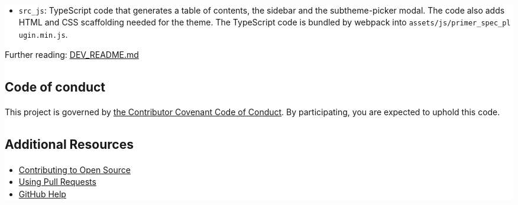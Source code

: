 - `src_js`: TypeScript code that generates a table of contents, the sidebar and the subtheme-picker modal. The code also adds HTML and CSS scaffolding needed for the theme. The TypeScript code is bundled by webpack into `assets/js/primer_spec_plugin.min.js`.

Further reading: [DEV_README.md](DEV_README.md)

## Code of conduct

This project is governed by [the Contributor Covenant Code of Conduct](CODE_OF_CONDUCT.md). By participating, you are expected to uphold this code.

## Additional Resources

- [Contributing to Open Source](https://opensource.guide/how-to-contribute/)
- [Using Pull Requests](https://docs.github.com/en/pull-requests/collaborating-with-pull-requests/proposing-changes-to-your-work-with-pull-requests/about-pull-requests)
- [GitHub Help](https://docs.github.com/en)